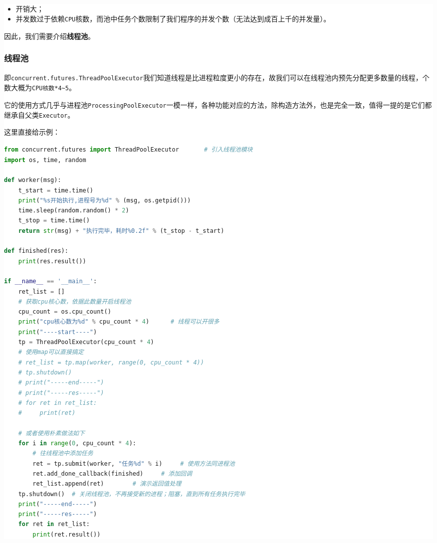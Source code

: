 + 开销大；
+ 并发数过于依赖`CPU`核数，而池中任务个数限制了我们程序的并发个数（无法达到成百上千的并发量）。

因此，我们需要介绍**线程池**。

### 线程池

即`concurrent.futures.ThreadPoolExecutor`我们知道线程是比进程粒度更小的存在，故我们可以在线程池内预先分配更多数量的线程，个数大概为`CPU核数*4~5`。

它的使用方式几乎与进程池`ProcessingPoolExecutor`一模一样，各种功能对应的方法，除构造方法外，也是完全一致，值得一提的是它们都继承自父类`Executor`。

这里直接给示例：

```python
from concurrent.futures import ThreadPoolExecutor		# 引入线程池模块
import os, time, random

def worker(msg):
    t_start = time.time()
    print("%s开始执行,进程号为%d" % (msg, os.getpid()))
    time.sleep(random.random() * 2)
    t_stop = time.time()
    return str(msg) + "执行完毕，耗时%0.2f" % (t_stop - t_start)

def finished(res):
    print(res.result())

if __name__ == '__main__':
    ret_list = []
    # 获取cpu核心数，依据此数量开启线程池
    cpu_count = os.cpu_count()
    print("cpu核心数为%d" % cpu_count * 4)		# 线程可以开很多
    print("----start----")
    tp = ThreadPoolExecutor(cpu_count * 4)
    # 使用map可以直接搞定
    # ret_list = tp.map(worker, range(0, cpu_count * 4))
    # tp.shutdown()
    # print("-----end-----")
    # print("-----res-----")
    # for ret in ret_list:
    #     print(ret)
    
    # 或者使用朴素做法如下
    for i in range(0, cpu_count * 4):
        # 往线程池中添加任务
        ret = tp.submit(worker, "任务%d" % i)     # 使用方法同进程池
        ret.add_done_callback(finished)		# 添加回调
        ret_list.append(ret)		# 演示返回值处理
    tp.shutdown()  # 关闭线程池，不再接受新的进程；阻塞，直到所有任务执行完毕
    print("-----end-----")
    print("-----res-----")
    for ret in ret_list:
        print(ret.result())
```
